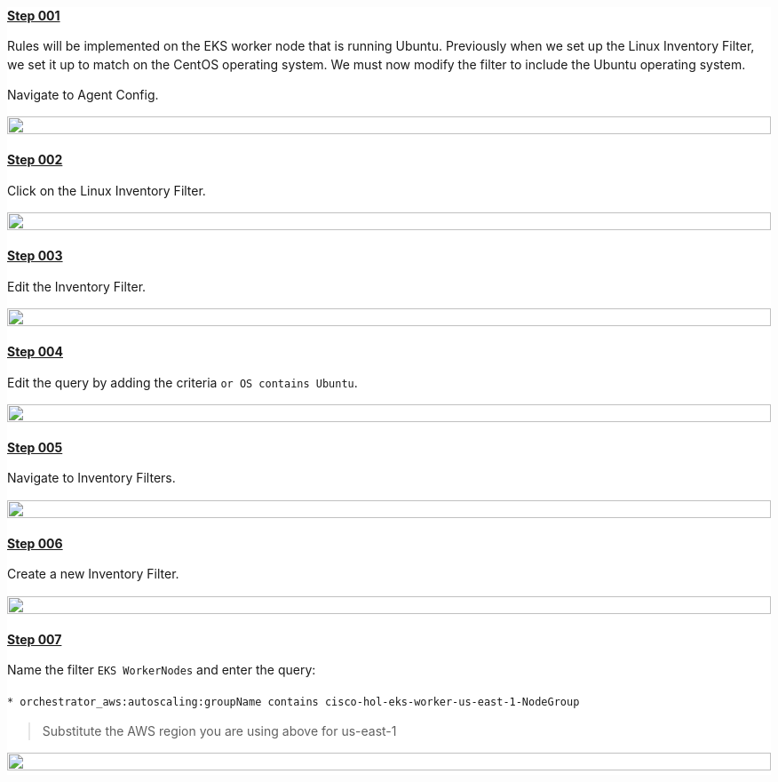 
<div class="step" id="step-001"><a href="#step-001" style="font-weight:bold">Step 001</a></div>  

Rules will be implemented on the EKS worker node that is running Ubuntu.  Previously when we set up the Linux Inventory Filter,  we set it up to match on the CentOS operating system.   We must now modify the filter to include the Ubuntu operating system.  

Navigate to Agent Config.  

<a href="https://tetration.guru/cisco-tetration-hol/labguide/module25/images/module25_001.png"><img src="https://tetration.guru/cisco-tetration-hol/labguide/module25/images/module25_001.png" style="width:100%;height:100%;"></a>  



<div class="step" id="step-002"><a href="#step-002" style="font-weight:bold">Step 002</a></div>  

Click on the Linux Inventory Filter.

<a href="https://tetration.guru/cisco-tetration-hol/labguide/module25/images/module25_002.png"><img src="https://tetration.guru/cisco-tetration-hol/labguide/module25/images/module25_002.png" style="width:100%;height:100%;"></a>  



<div class="step" id="step-003"><a href="#step-003" style="font-weight:bold">Step 003</a></div>  

Edit the Inventory Filter.

<a href="https://tetration.guru/cisco-tetration-hol/labguide/module25/images/module25_003.png"><img src="https://tetration.guru/cisco-tetration-hol/labguide/module25/images/module25_003.png" style="width:100%;height:100%;"></a>  



<div class="step" id="step-004"><a href="#step-004" style="font-weight:bold">Step 004</a></div>  

Edit the query by adding the criteria `or OS contains Ubuntu`.

<a href="https://tetration.guru/cisco-tetration-hol/labguide/module25/images/module25_004.png"><img src="https://tetration.guru/cisco-tetration-hol/labguide/module25/images/module25_004.png" style="width:100%;height:100%;"></a>  



<div class="step" id="step-005"><a href="#step-005" style="font-weight:bold">Step 005</a></div>  

Navigate to Inventory Filters.

<a href="https://tetration.guru/cisco-tetration-hol/labguide/module25/images/module25_005.png"><img src="https://tetration.guru/cisco-tetration-hol/labguide/module25/images/module25_005.png" style="width:100%;height:100%;"></a>  



<div class="step" id="step-006"><a href="#step-006" style="font-weight:bold">Step 006</a></div>  

Create a new Inventory Filter.

<a href="https://tetration.guru/cisco-tetration-hol/labguide/module25/images/module25_006.png"><img src="https://tetration.guru/cisco-tetration-hol/labguide/module25/images/module25_006.png" style="width:100%;height:100%;"></a>  



<div class="step" id="step-007"><a href="#step-007" style="font-weight:bold">Step 007</a></div>  

Name the filter `EKS WorkerNodes` and enter the query:

`* orchestrator_aws:autoscaling:groupName contains cisco-hol-eks-worker-us-east-1-NodeGroup`

> Substitute the AWS region you are using above for us-east-1

<a href="https://tetration.guru/cisco-tetration-hol/labguide/module25/images/module25_007.png"><img src="https://tetration.guru/cisco-tetration-hol/labguide/module25/images/module25_007.png" style="width:100%;height:100%;"></a>  

